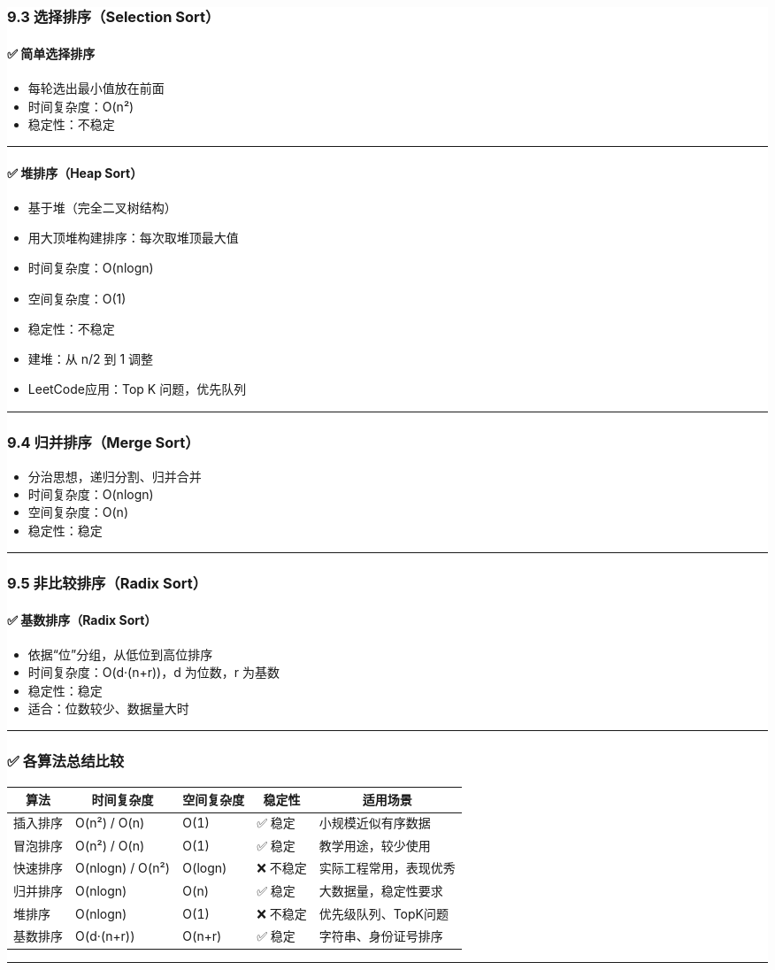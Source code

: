 ### 9.3 选择排序（Selection Sort）

#### ✅ 简单选择排序

- 每轮选出最小值放在前面
- 时间复杂度：O(n²)
- 稳定性：不稳定

---

#### ✅ 堆排序（Heap Sort）

- 基于堆（完全二叉树结构）
- 用大顶堆构建排序：每次取堆顶最大值
- 时间复杂度：O(nlogn)
- 空间复杂度：O(1)
- 稳定性：不稳定

- 建堆：从 n/2 到 1 调整
- LeetCode应用：Top K 问题，优先队列

---

### 9.4 归并排序（Merge Sort）

- 分治思想，递归分割、归并合并
- 时间复杂度：O(nlogn)
- 空间复杂度：O(n)
- 稳定性：稳定

---

### 9.5 非比较排序（Radix Sort）

#### ✅ 基数排序（Radix Sort）

- 依据“位”分组，从低位到高位排序
- 时间复杂度：O(d·(n+r))，d 为位数，r 为基数
- 稳定性：稳定
- 适合：位数较少、数据量大时

---

### ✅ 各算法总结比较

| 算法        | 时间复杂度        | 空间复杂度 | 稳定性 | 适用场景             |
|-------------|-------------------|-------------|--------|----------------------|
| 插入排序    | O(n²) / O(n)      | O(1)        | ✅ 稳定 | 小规模近似有序数据   |
| 冒泡排序    | O(n²) / O(n)      | O(1)        | ✅ 稳定 | 教学用途，较少使用   |
| 快速排序    | O(nlogn) / O(n²)  | O(logn)     | ❌ 不稳定 | 实际工程常用，表现优秀 |
| 归并排序    | O(nlogn)          | O(n)        | ✅ 稳定 | 大数据量，稳定性要求 |
| 堆排序      | O(nlogn)          | O(1)        | ❌ 不稳定 | 优先级队列、TopK问题 |
| 基数排序    | O(d·(n+r))        | O(n+r)      | ✅ 稳定 | 字符串、身份证号排序 |

---